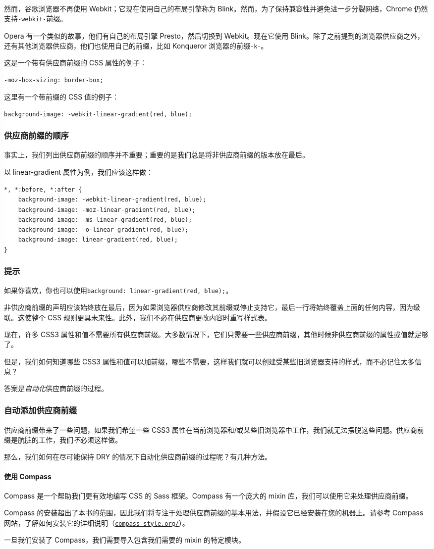 然而，谷歌浏览器不再使用 Webkit；它现在使用自己的布局引擎称为 Blink。然而，为了保持兼容性并避免进一步分裂网络，Chrome 仍然支持`-webkit-`前缀。

Opera 有一个类似的故事，他们有自己的布局引擎 Presto，然后切换到 Webkit。现在它使用 Blink。除了之前提到的浏览器供应商之外，还有其他浏览器供应商，他们也使用自己的前缀，比如 Konqueror 浏览器的前缀`-k-`。

这是一个带有供应商前缀的 CSS 属性的例子：

```html
-moz-box-sizing: border-box;
```

这里有一个带前缀的 CSS 值的例子：

```html
background-image: -webkit-linear-gradient(red, blue);
```

### 供应商前缀的顺序

事实上，我们列出供应商前缀的顺序并不重要；重要的是我们总是将非供应商前缀的版本放在最后。

以 linear-gradient 属性为例，我们应该这样做：

```html
*, *:before, *:after {
    background-image: -webkit-linear-gradient(red, blue);
    background-image: -moz-linear-gradient(red, blue);
    background-image: -ms-linear-gradient(red, blue);
    background-image: -o-linear-gradient(red, blue);
    background-image: linear-gradient(red, blue);
}
```

### 提示

如果你喜欢，你也可以使用`background: linear-gradient(red, blue);`。

非供应商前缀的声明应该始终放在最后，因为如果浏览器供应商修改其前缀或停止支持它，最后一行将始终覆盖上面的任何内容，因为级联。这使整个 CSS 规则更具未来性。此外，我们不必在供应商更改内容时重写样式表。

现在，许多 CSS3 属性和值不需要所有供应商前缀。大多数情况下，它们只需要一些供应商前缀，其他时候非供应商前缀的属性或值就足够了。

但是，我们如何知道哪些 CSS3 属性和值可以加前缀，哪些不需要，这样我们就可以创建受某些旧浏览器支持的样式，而不必记住太多信息？

答案是*自动化*供应商前缀的过程。

### 自动添加供应商前缀

供应商前缀带来了一些问题，如果我们希望一些 CSS3 属性在当前浏览器和/或某些旧浏览器中工作，我们就无法摆脱这些问题。供应商前缀是肮脏的工作，我们*不*必须这样做。

那么，我们如何在尽可能保持 DRY 的情况下自动化供应商前缀的过程呢？有几种方法。

#### 使用 Compass

Compass 是一个帮助我们更有效地编写 CSS 的 Sass 框架。Compass 有一个庞大的 mixin 库，我们可以使用它来处理供应商前缀。

Compass 的安装超出了本书的范围，因此我们将专注于处理供应商前缀的基本用法，并假设它已经安装在您的机器上。请参考 Compass 网站，了解如何安装它的详细说明（[`compass-style.org/`](http://compass-style.org/)）。

一旦我们安装了 Compass，我们需要导入包含我们需要的 mixin 的特定模块。
